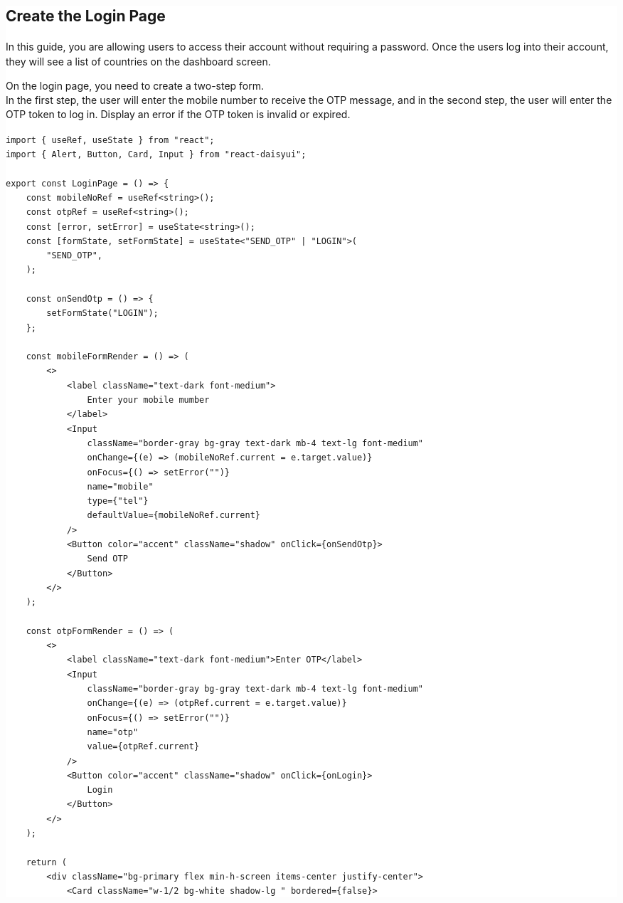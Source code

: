 ## Create the Login Page

In this guide, you are allowing users to access their account without requiring a password. Once the users log into their account, they will see a list of countries on the dashboard screen.

On the login page, you need to create a two-step form.  
In the first step, the user will enter the mobile number to receive the OTP message, and in the second step, the user will enter the OTP token to log in. Display an error if the OTP token is invalid or expired.

```tsx title="src/pages/Login.tsx"
import { useRef, useState } from "react";
import { Alert, Button, Card, Input } from "react-daisyui";

export const LoginPage = () => {
    const mobileNoRef = useRef<string>();
    const otpRef = useRef<string>();
    const [error, setError] = useState<string>();
    const [formState, setFormState] = useState<"SEND_OTP" | "LOGIN">(
        "SEND_OTP",
    );

    const onSendOtp = () => {
        setFormState("LOGIN");
    };

    const mobileFormRender = () => (
        <>
            <label className="text-dark font-medium">
                Enter your mobile mumber
            </label>
            <Input
                className="border-gray bg-gray text-dark mb-4 text-lg font-medium"
                onChange={(e) => (mobileNoRef.current = e.target.value)}
                onFocus={() => setError("")}
                name="mobile"
                type={"tel"}
                defaultValue={mobileNoRef.current}
            />
            <Button color="accent" className="shadow" onClick={onSendOtp}>
                Send OTP
            </Button>
        </>
    );

    const otpFormRender = () => (
        <>
            <label className="text-dark font-medium">Enter OTP</label>
            <Input
                className="border-gray bg-gray text-dark mb-4 text-lg font-medium"
                onChange={(e) => (otpRef.current = e.target.value)}
                onFocus={() => setError("")}
                name="otp"
                value={otpRef.current}
            />
            <Button color="accent" className="shadow" onClick={onLogin}>
                Login
            </Button>
        </>
    );

    return (
        <div className="bg-primary flex min-h-screen items-center justify-center">
            <Card className="w-1/2 bg-white shadow-lg " bordered={false}>
```